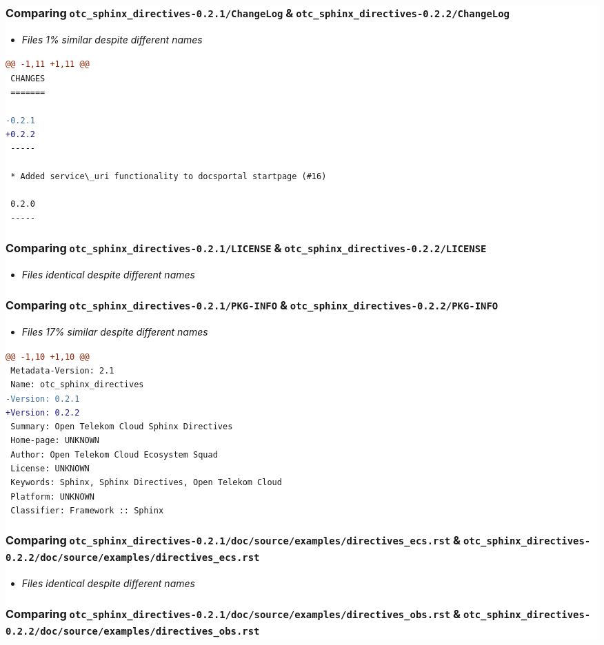 ### Comparing `otc_sphinx_directives-0.2.1/ChangeLog` & `otc_sphinx_directives-0.2.2/ChangeLog`

 * *Files 1% similar despite different names*

```diff
@@ -1,11 +1,11 @@
 CHANGES
 =======
 
-0.2.1
+0.2.2
 -----
 
 * Added service\_uri functionality to docsportal startpage (#16)
 
 0.2.0
 -----
```

### Comparing `otc_sphinx_directives-0.2.1/LICENSE` & `otc_sphinx_directives-0.2.2/LICENSE`

 * *Files identical despite different names*

### Comparing `otc_sphinx_directives-0.2.1/PKG-INFO` & `otc_sphinx_directives-0.2.2/PKG-INFO`

 * *Files 17% similar despite different names*

```diff
@@ -1,10 +1,10 @@
 Metadata-Version: 2.1
 Name: otc_sphinx_directives
-Version: 0.2.1
+Version: 0.2.2
 Summary: Open Telekom Cloud Sphinx Directives
 Home-page: UNKNOWN
 Author: Open Telekom Cloud Ecosystem Squad
 License: UNKNOWN
 Keywords: Sphinx, Sphinx Directives, Open Telekom Cloud
 Platform: UNKNOWN
 Classifier: Framework :: Sphinx
```

### Comparing `otc_sphinx_directives-0.2.1/doc/source/examples/directives_ecs.rst` & `otc_sphinx_directives-0.2.2/doc/source/examples/directives_ecs.rst`

 * *Files identical despite different names*

### Comparing `otc_sphinx_directives-0.2.1/doc/source/examples/directives_obs.rst` & `otc_sphinx_directives-0.2.2/doc/source/examples/directives_obs.rst`

